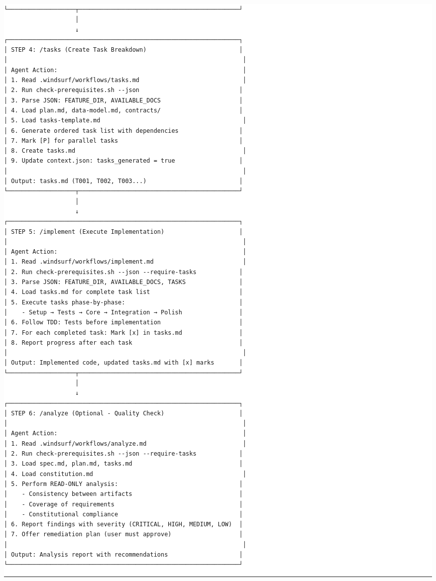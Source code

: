 ```
└───────────────────┬─────────────────────────────────────────────┘
                    │
                    ↓
┌─────────────────────────────────────────────────────────────────┐
│ STEP 4: /tasks (Create Task Breakdown)                          │
│                                                                  │
│ Agent Action:                                                    │
│ 1. Read .windsurf/workflows/tasks.md                             │
│ 2. Run check-prerequisites.sh --json                            │
│ 3. Parse JSON: FEATURE_DIR, AVAILABLE_DOCS                      │
│ 4. Load plan.md, data-model.md, contracts/                      │
│ 5. Load tasks-template.md                                        │
│ 6. Generate ordered task list with dependencies                 │
│ 7. Mark [P] for parallel tasks                                  │
│ 8. Create tasks.md                                               │
│ 9. Update context.json: tasks_generated = true                  │
│                                                                  │
│ Output: tasks.md (T001, T002, T003...)                          │
└───────────────────┬─────────────────────────────────────────────┘
                    │
                    ↓
┌─────────────────────────────────────────────────────────────────┐
│ STEP 5: /implement (Execute Implementation)                     │
│                                                                  │
│ Agent Action:                                                    │
│ 1. Read .windsurf/workflows/implement.md                         │
│ 2. Run check-prerequisites.sh --json --require-tasks            │
│ 3. Parse JSON: FEATURE_DIR, AVAILABLE_DOCS, TASKS               │
│ 4. Load tasks.md for complete task list                         │
│ 5. Execute tasks phase-by-phase:                                │
│    - Setup → Tests → Core → Integration → Polish                │
│ 6. Follow TDD: Tests before implementation                      │
│ 7. For each completed task: Mark [x] in tasks.md                │
│ 8. Report progress after each task                              │
│                                                                  │
│ Output: Implemented code, updated tasks.md with [x] marks       │
└───────────────────┬─────────────────────────────────────────────┘
                    │
                    ↓
┌─────────────────────────────────────────────────────────────────┐
│ STEP 6: /analyze (Optional - Quality Check)                     │
│                                                                  │
│ Agent Action:                                                    │
│ 1. Read .windsurf/workflows/analyze.md                           │
│ 2. Run check-prerequisites.sh --json --require-tasks            │
│ 3. Load spec.md, plan.md, tasks.md                              │
│ 4. Load constitution.md                                          │
│ 5. Perform READ-ONLY analysis:                                  │
│    - Consistency between artifacts                              │
│    - Coverage of requirements                                   │
│    - Constitutional compliance                                  │
│ 6. Report findings with severity (CRITICAL, HIGH, MEDIUM, LOW)  │
│ 7. Offer remediation plan (user must approve)                   │
│                                                                  │
│ Output: Analysis report with recommendations                    │
└─────────────────────────────────────────────────────────────────┘
```

---